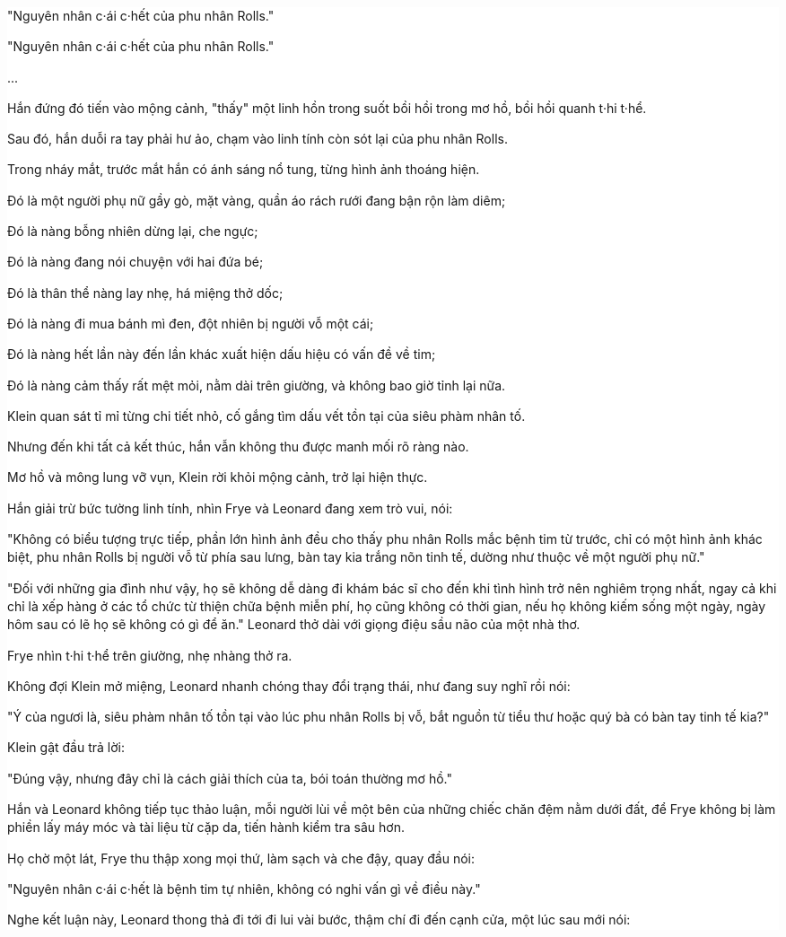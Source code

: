 "Nguyên nhân c·ái c·hết của phu nhân Rolls."

"Nguyên nhân c·ái c·hết của phu nhân Rolls."

...

Hắn đứng đó tiến vào mộng cảnh, "thấy" một linh hồn trong suốt bồi hồi trong mơ hồ, bồi hồi quanh t·hi t·hể.

Sau đó, hắn duỗi ra tay phải hư ảo, chạm vào linh tính còn sót lại của phu nhân Rolls.

Trong nháy mắt, trước mắt hắn có ánh sáng nổ tung, từng hình ảnh thoáng hiện.

Đó là một người phụ nữ gầy gò, mặt vàng, quần áo rách rưới đang bận rộn làm diêm;

Đó là nàng bỗng nhiên dừng lại, che ngực;

Đó là nàng đang nói chuyện với hai đứa bé;

Đó là thân thể nàng lay nhẹ, há miệng thở dốc;

Đó là nàng đi mua bánh mì đen, đột nhiên bị người vỗ một cái;

Đó là nàng hết lần này đến lần khác xuất hiện dấu hiệu có vấn đề về tim;

Đó là nàng cảm thấy rất mệt mỏi, nằm dài trên giường, và không bao giờ tỉnh lại nữa.

Klein quan sát tỉ mỉ từng chi tiết nhỏ, cố gắng tìm dấu vết tồn tại của siêu phàm nhân tố.

Nhưng đến khi tất cả kết thúc, hắn vẫn không thu được manh mối rõ ràng nào.

Mơ hồ và mông lung vỡ vụn, Klein rời khỏi mộng cảnh, trở lại hiện thực.

Hắn giải trừ bức tường linh tính, nhìn Frye và Leonard đang xem trò vui, nói:

"Không có biểu tượng trực tiếp, phần lớn hình ảnh đều cho thấy phu nhân Rolls mắc bệnh tim từ trước, chỉ có một hình ảnh khác biệt, phu nhân Rolls bị người vỗ từ phía sau lưng, bàn tay kia trắng nõn tinh tế, dường như thuộc về một người phụ nữ."

"Đối với những gia đình như vậy, họ sẽ không dễ dàng đi khám bác sĩ cho đến khi tình hình trở nên nghiêm trọng nhất, ngay cả khi chỉ là xếp hàng ở các tổ chức từ thiện chữa bệnh miễn phí, họ cũng không có thời gian, nếu họ không kiếm sống một ngày, ngày hôm sau có lẽ họ sẽ không có gì để ăn." Leonard thở dài với giọng điệu sầu não của một nhà thơ.

Frye nhìn t·hi t·hể trên giường, nhẹ nhàng thở ra.

Không đợi Klein mở miệng, Leonard nhanh chóng thay đổi trạng thái, như đang suy nghĩ rồi nói:

"Ý của ngươi là, siêu phàm nhân tố tồn tại vào lúc phu nhân Rolls bị vỗ, bắt nguồn từ tiểu thư hoặc quý bà có bàn tay tinh tế kia?"

Klein gật đầu trả lời:

"Đúng vậy, nhưng đây chỉ là cách giải thích của ta, bói toán thường mơ hồ."

Hắn và Leonard không tiếp tục thảo luận, mỗi người lùi về một bên của những chiếc chăn đệm nằm dưới đất, để Frye không bị làm phiền lấy máy móc và tài liệu từ cặp da, tiến hành kiểm tra sâu hơn.

Họ chờ một lát, Frye thu thập xong mọi thứ, làm sạch và che đậy, quay đầu nói:

"Nguyên nhân c·ái c·hết là bệnh tim tự nhiên, không có nghi vấn gì về điều này."

Nghe kết luận này, Leonard thong thả đi tới đi lui vài bước, thậm chí đi đến cạnh cửa, một lúc sau mới nói:
